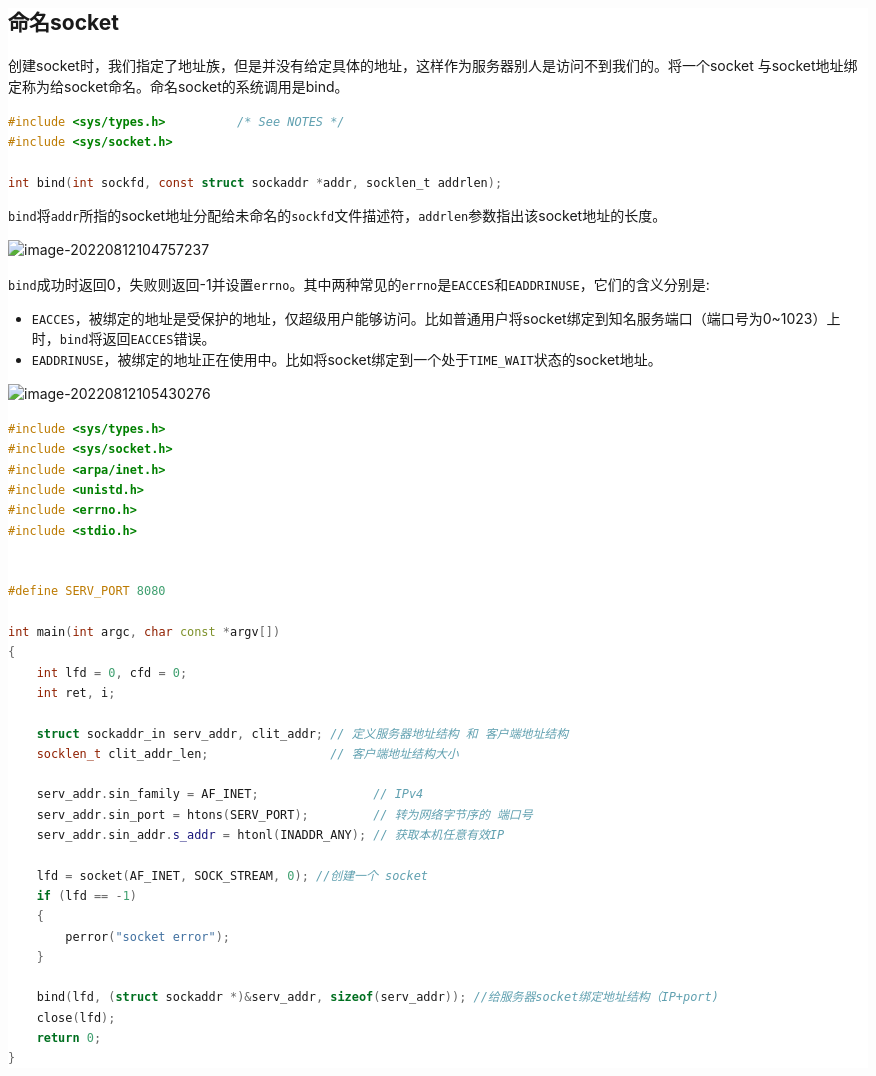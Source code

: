 ## 命名socket

创建socket时，我们指定了地址族，但是并没有给定具体的地址，这样作为服务器别人是访问不到我们的。将一个socket 与socket地址绑定称为给socket命名。命名socket的系统调用是bind。

```c
#include <sys/types.h>          /* See NOTES */
#include <sys/socket.h>

int bind(int sockfd, const struct sockaddr *addr, socklen_t addrlen);
```

`bind`将`addr`所指的socket地址分配给未命名的`sockfd`文件描述符，`addrlen`参数指出该socket地址的长度。

![image-20220812104757237](https://cdn.jsdelivr.net/gh/bugcat9/blog-image-bed@main/Linux/image-20220812104757237.png)

`bind`成功时返回0，失败则返回-1并设置`errno`。其中两种常见的`errno`是`EACCES`和`EADDRINUSE`，它们的含义分别是:

* `EACCES`，被绑定的地址是受保护的地址，仅超级用户能够访问。比如普通用户将socket绑定到知名服务端口（端口号为0~1023）上时，`bind`将返回`EACCES`错误。
* `EADDRINUSE`，被绑定的地址正在使用中。比如将socket绑定到一个处于`TIME_WAIT`状态的socket地址。

![image-20220812105430276](https://cdn.jsdelivr.net/gh/bugcat9/blog-image-bed@main/Linux/image-20220812105430276.png)

```c++
#include <sys/types.h>
#include <sys/socket.h>
#include <arpa/inet.h>
#include <unistd.h>
#include <errno.h>
#include <stdio.h>


#define SERV_PORT 8080

int main(int argc, char const *argv[])
{
    int lfd = 0, cfd = 0;
    int ret, i;

    struct sockaddr_in serv_addr, clit_addr; // 定义服务器地址结构 和 客户端地址结构
    socklen_t clit_addr_len;                 // 客户端地址结构大小

    serv_addr.sin_family = AF_INET;                // IPv4
    serv_addr.sin_port = htons(SERV_PORT);         // 转为网络字节序的 端口号
    serv_addr.sin_addr.s_addr = htonl(INADDR_ANY); // 获取本机任意有效IP

    lfd = socket(AF_INET, SOCK_STREAM, 0); //创建一个 socket
    if (lfd == -1)
    {
        perror("socket error");
    }

    bind(lfd, (struct sockaddr *)&serv_addr, sizeof(serv_addr)); //给服务器socket绑定地址结构（IP+port)
    close(lfd);
    return 0;
}
```
